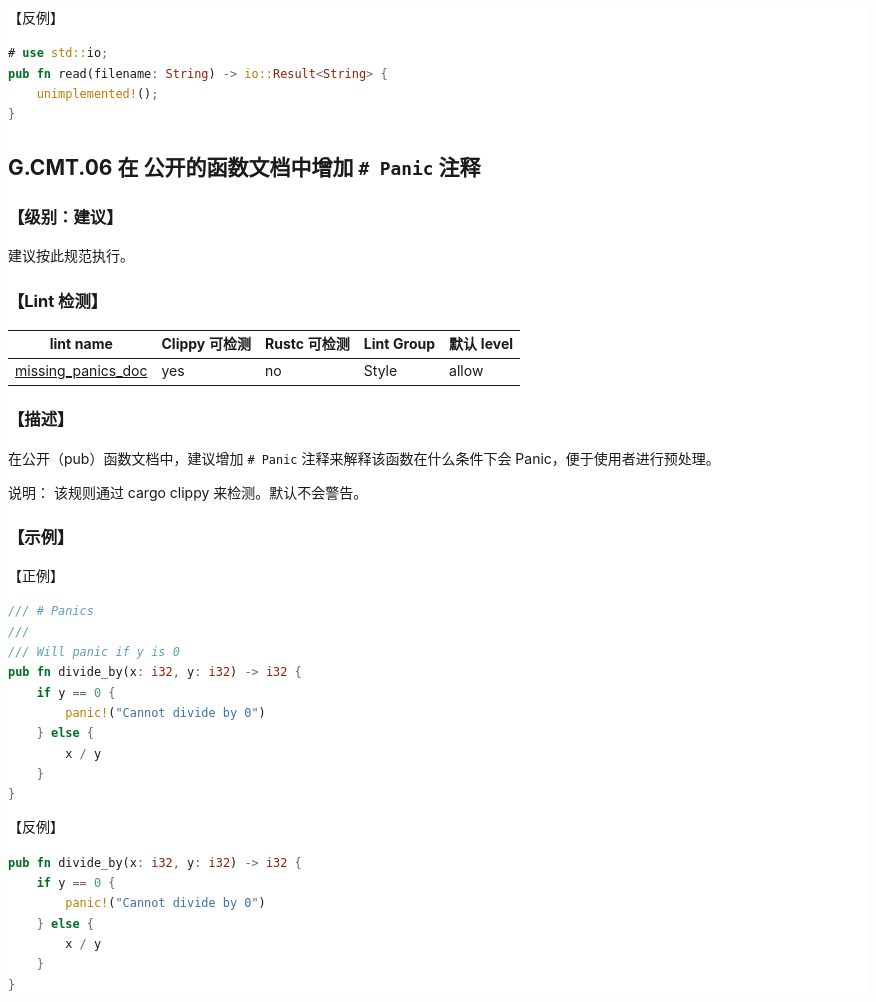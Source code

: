 【反例】

```rust
# use std::io;
pub fn read(filename: String) -> io::Result<String> {
    unimplemented!();
}
```


## G.CMT.06  在 公开的函数文档中增加 `# Panic` 注释

### 【级别：建议】

建议按此规范执行。

### 【Lint 检测】

| lint name | Clippy 可检测 | Rustc 可检测 | Lint Group | 默认 level |
| ------ | ---- | --------- | ------ | ------ | 
| [missing_panics_doc ](https://rust-lang.github.io/rust-clippy/master/index.html#missing_panics_doc ) | yes| no | Style | allow | 

### 【描述】

在公开（pub）函数文档中，建议增加 `# Panic` 注释来解释该函数在什么条件下会 Panic，便于使用者进行预处理。

说明： 该规则通过 cargo clippy 来检测。默认不会警告。

### 【示例】

【正例】

```rust
/// # Panics
///
/// Will panic if y is 0
pub fn divide_by(x: i32, y: i32) -> i32 {
    if y == 0 {
        panic!("Cannot divide by 0")
    } else {
        x / y
    }
}
```

【反例】

```rust
pub fn divide_by(x: i32, y: i32) -> i32 {
    if y == 0 {
        panic!("Cannot divide by 0")
    } else {
        x / y
    }
}
```
